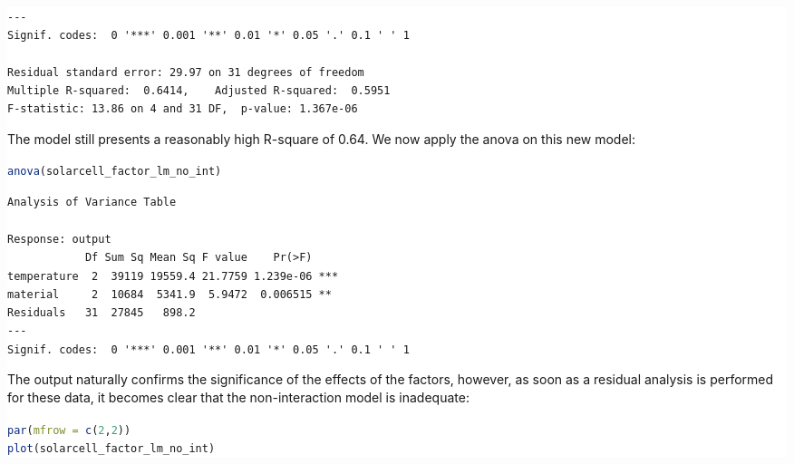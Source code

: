 ```
---
Signif. codes:  0 '***' 0.001 '**' 0.01 '*' 0.05 '.' 0.1 ' ' 1

Residual standard error: 29.97 on 31 degrees of freedom
Multiple R-squared:  0.6414,	Adjusted R-squared:  0.5951 
F-statistic: 13.86 on 4 and 31 DF,  p-value: 1.367e-06
```

The model still presents a reasonably high R-square of 0.64. We now apply the anova on this new model:


```r
anova(solarcell_factor_lm_no_int)
```

```
Analysis of Variance Table

Response: output
            Df Sum Sq Mean Sq F value    Pr(>F)    
temperature  2  39119 19559.4 21.7759 1.239e-06 ***
material     2  10684  5341.9  5.9472  0.006515 ** 
Residuals   31  27845   898.2                      
---
Signif. codes:  0 '***' 0.001 '**' 0.01 '*' 0.05 '.' 0.1 ' ' 1
```

The output naturally confirms the significance of the effects of the factors, however, as soon as a residual analysis is performed for these data, it becomes clear that the non-interaction model is inadequate:


```r
par(mfrow = c(2,2))
plot(solarcell_factor_lm_no_int)
```
